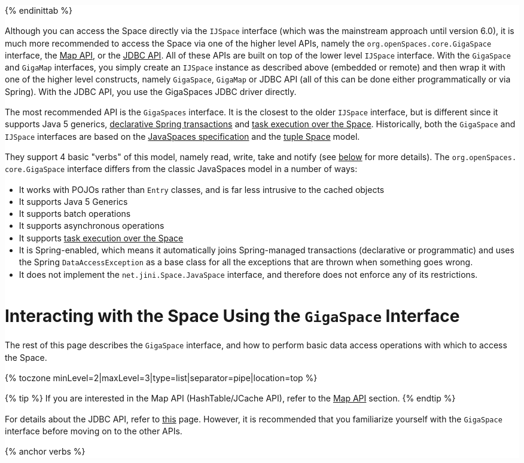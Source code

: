 {% endinittab %}

Although you can access the Space directly via the `IJSpace` interface (which was the mainstream approach until version 6.0), it is much more recommended to access the Space via one of the higher level APIs, namely the `org.openSpaces.core.GigaSpace` interface, the [Map API](./map-api.html), or the [JDBC API](./jdbc-driver.html).
All of these APIs are built on top of the lower level `IJSpace` interface. With the `GigaSpace` and `GigaMap` interfaces, you simply create an `IJSpace` instance as described above (embedded or remote) and then wrap it with one of the higher level constructs, namely `GigaSpace`, `GigaMap` or JDBC API (all of this can be done either programmatically or via Spring). With the JDBC API, you use the GigaSpaces JDBC driver directly.

The most recommended API is the `GigaSpaces` interface. It is the closest to the older `IJSpace` interface, but is different since it supports Java 5 generics, [declarative Spring transactions](./transaction-management.html) and [task execution over the Space](./task-execution-over-the-space.html).
Historically, both the `GigaSpace` and `IJSpace` interfaces are based on the [JavaSpaces specification](http://river.apache.org/doc/specs/html/js-spec.html) and the [tuple Space](http://en.wikipedia.org/wiki/Tuple_space) model.

They support 4 basic "verbs" of this model, namely read, write, take and notify (see [below](#verbs) for more details).
The `org.openSpaces.core.GigaSpace` interface differs from the classic JavaSpaces model in a number of ways:

- It works with POJOs rather than `Entry` classes, and is far less intrusive to the cached objects
- It supports Java 5 Generics
- It supports batch operations
- It supports asynchronous operations
- It supports [task execution over the Space](./task-execution-over-the-space.html)
- It is Spring-enabled, which means it automatically joins Spring-managed transactions (declarative or programmatic) and uses the Spring `DataAccessException` as a base class for all the exceptions that are thrown when something goes wrong.
- It does not implement the `net.jini.Space.JavaSpace` interface, and therefore does not enforce any of its restrictions.

# Interacting with the Space Using the `GigaSpace` Interface

The rest of this page describes the `GigaSpace` interface, and how to perform basic data access operations with which to access the Space.

{% toczone minLevel=2|maxLevel=3|type=list|separator=pipe|location=top %}

{% tip %}
If you are interested in the Map API (HashTable/JCache API), refer to the [Map API](./map-api.html) section.
{% endtip %}

For details about the JDBC API, refer to [this](./jdbc-driver.html) page.
However, it is recommended that you familiarize yourself with the `GigaSpace` interface before moving on to the other APIs.

{% anchor verbs %}
